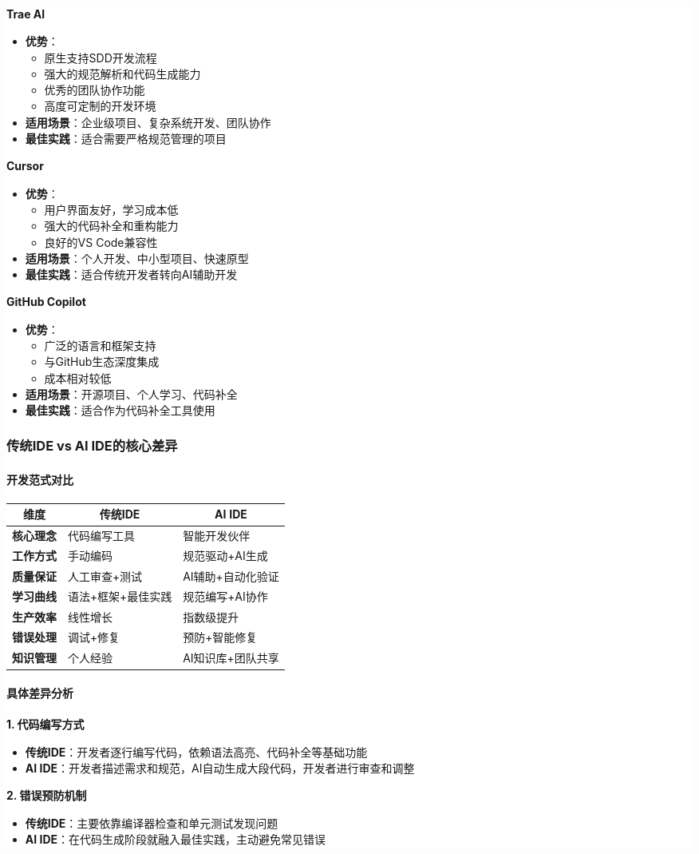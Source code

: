 **Trae AI**
- **优势**：
  - 原生支持SDD开发流程
  - 强大的规范解析和代码生成能力
  - 优秀的团队协作功能
  - 高度可定制的开发环境
- **适用场景**：企业级项目、复杂系统开发、团队协作
- **最佳实践**：适合需要严格规范管理的项目

**Cursor**
- **优势**：
  - 用户界面友好，学习成本低
  - 强大的代码补全和重构能力
  - 良好的VS Code兼容性
- **适用场景**：个人开发、中小型项目、快速原型
- **最佳实践**：适合传统开发者转向AI辅助开发

**GitHub Copilot**
- **优势**：
  - 广泛的语言和框架支持
  - 与GitHub生态深度集成
  - 成本相对较低
- **适用场景**：开源项目、个人学习、代码补全
- **最佳实践**：适合作为代码补全工具使用

### 传统IDE vs AI IDE的核心差异

#### 开发范式对比

| 维度 | 传统IDE | AI IDE |
|------|---------|--------|
| **核心理念** | 代码编写工具 | 智能开发伙伴 |
| **工作方式** | 手动编码 | 规范驱动+AI生成 |
| **质量保证** | 人工审查+测试 | AI辅助+自动化验证 |
| **学习曲线** | 语法+框架+最佳实践 | 规范编写+AI协作 |
| **生产效率** | 线性增长 | 指数级提升 |
| **错误处理** | 调试+修复 | 预防+智能修复 |
| **知识管理** | 个人经验 | AI知识库+团队共享 |

#### 具体差异分析

**1. 代码编写方式**
- **传统IDE**：开发者逐行编写代码，依赖语法高亮、代码补全等基础功能
- **AI IDE**：开发者描述需求和规范，AI自动生成大段代码，开发者进行审查和调整

**2. 错误预防机制**
- **传统IDE**：主要依靠编译器检查和单元测试发现问题
- **AI IDE**：在代码生成阶段就融入最佳实践，主动避免常见错误
